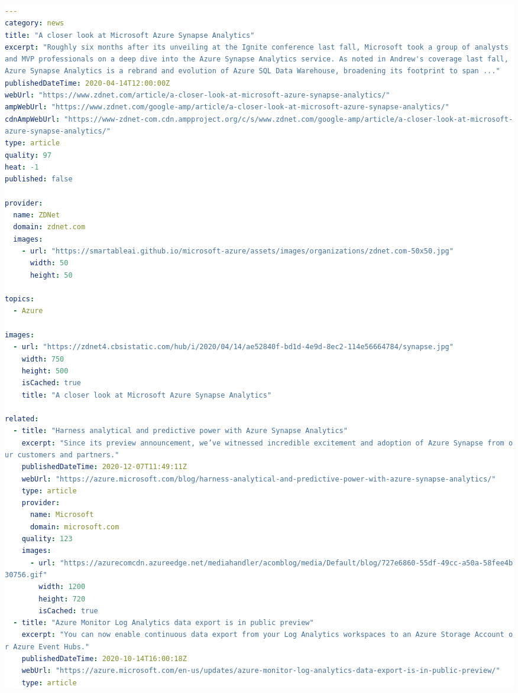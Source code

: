 ```yaml
---
category: news
title: "A closer look at Microsoft Azure Synapse Analytics"
excerpt: "Roughly six months after its unveiling at the Ignite conference last fall, Microsoft took a group of analysts and MVP professionals on a deep dive into the Azure Synapse Analytics service. As noted in Andrew's coverage last fall, Azure Synapse Analytics is a rebrand and evolution of Azure SQL Data Warehouse, broadening its footprint to span ..."
publishedDateTime: 2020-04-14T12:00:00Z
webUrl: "https://www.zdnet.com/article/a-closer-look-at-microsoft-azure-synapse-analytics/"
ampWebUrl: "https://www.zdnet.com/google-amp/article/a-closer-look-at-microsoft-azure-synapse-analytics/"
cdnAmpWebUrl: "https://www-zdnet-com.cdn.ampproject.org/c/s/www.zdnet.com/google-amp/article/a-closer-look-at-microsoft-azure-synapse-analytics/"
type: article
quality: 97
heat: -1
published: false

provider:
  name: ZDNet
  domain: zdnet.com
  images:
    - url: "https://smartableai.github.io/microsoft-azure/assets/images/organizations/zdnet.com-50x50.jpg"
      width: 50
      height: 50

topics:
  - Azure

images:
  - url: "https://zdnet4.cbsistatic.com/hub/i/2020/04/14/ae52840f-bd1d-4e9d-8ec2-114e56664784/synapse.jpg"
    width: 750
    height: 500
    isCached: true
    title: "A closer look at Microsoft Azure Synapse Analytics"

related:
  - title: "Harness analytical and predictive power with Azure Synapse Analytics"
    excerpt: "Since its preview announcement, we’ve witnessed incredible excitement and adoption of Azure Synapse from our customers and partners."
    publishedDateTime: 2020-12-07T11:49:11Z
    webUrl: "https://azure.microsoft.com/blog/harness-analytical-and-predictive-power-with-azure-synapse-analytics/"
    type: article
    provider:
      name: Microsoft
      domain: microsoft.com
    quality: 123
    images:
      - url: "https://azurecomcdn.azureedge.net/mediahandler/acomblog/media/Default/blog/727e6860-55df-49cc-a50a-58fee4b30756.gif"
        width: 1200
        height: 720
        isCached: true
  - title: "Azure Monitor Log Analytics data export is in public preview"
    excerpt: "You can now enable continuous data export from your Log Analytics workspaces to an Azure Storage Account or Azure Event Hubs."
    publishedDateTime: 2020-10-14T16:00:18Z
    webUrl: "https://azure.microsoft.com/en-us/updates/azure-monitor-log-analytics-data-export-is-in-public-preview/"
    type: article
```